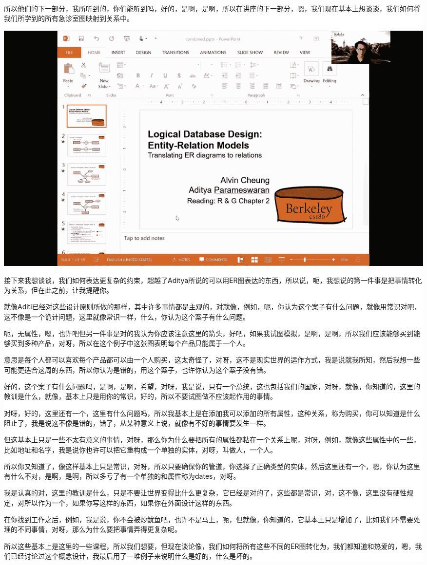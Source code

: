 所以他们的下一部分，我所听到的，你们能听到吗，好的，是啊，是啊，所以在讲座的下一部分，嗯，我们现在基本上想谈谈，我们如何将我们所学到的所有急诊室图映射到关系中。



![](img/fae25ea80ddc4aecdb2d8d0159a2e936_5.png)

接下来我想谈谈，我们如何表达更复杂的约束，超越了Aditya所说的可以用ER图表达的东西，所以说，呃，我想说的第一件事是把事情转化为关系，但在此之前，让我提醒你。

就像Aditi已经对这些设计原则所做的那样，其中许多事情都是主观的，对就像，例如，呃，你认为这个案子有什么问题，就像用常识对吧，这不像是一个诡计问题，这里就像常识一样，什么，你认为这个案子有什么问题。

呃，无属性，嗯，也许吧但另一件事是对的我认为你应该注意这里的箭头，好吧，如果我试图模拟，是啊，是啊，所以我们应该能够买到能够买到多种产品，对呀，所以在这个例子中这张图表明每个产品只能属于一个人。

意思是每个人都可以喜欢每个产品都可以由一个人购买，这太奇怪了，对呀，这不是现实世界的运作方式，我是说就我所知，然后我想一些可能更适合这周的东西，所以你认为是错的，用这个案子，也许你认为这个案子没有错。

好的，这个案子有什么问题吗，是啊，是啊，希望，对呀，我是说，只有一个总统，这也包括我们的国家，对呀，就像，你知道的，这里的教训是什么，就像，基本上只是用你的常识，好的，所以不要试图做不应该起作用的事情。

对呀，好的，这里还有一个，这里有什么问题吗，所以我基本上是在添加我可以添加的所有属性，这种关系，称为购买，你可以知道是什么阻止了，我是说这不像是错的，错了，从某种意义上说，就像有不好的事情要发生一样。

但这基本上只是一些不太有意义的事情，对呀，那么你为什么要把所有的属性都粘在一个关系上呢，对呀，例如，就像这些属性中的一些，比如地址和名字，我是说你也许可以把它重构成一个单独的实体，对呀，叫做人，一个人。

所以你又知道了，像这样基本上只是常识，对呀，所以只要确保你的管道，你选择了正确类型的实体，然后这里还有一个，嗯，你认为这里有什么不对，是啊，是啊，所以多亏了有一个单独的和属性称为dates，对呀。

我是认真的对，这里的教训是什么，只是不要让世界变得比什么更复杂，它已经是对的了，这些都是常识，对，这不像，这里没有硬性规定，对所以作为一个，如果你写这样的东西，如果你在外面设计这样的东西。

在你找到工作之后，例如，我是说，你不会被炒鱿鱼吧，也许不是马上，呃，但就像，你知道的，它基本上只是增加了，比如我们不需要处理的不同事情，对呀，那么为什么要把事情弄得更复杂呢。

所以这些基本上是这里的一些课程，所以我们想要，但现在谈论像，我们如何将所有这些不同的ER图转化为，我们都知道和热爱的，嗯，我们已经讨论过这个概念设计，我最后用了一堆例子来说明什么是好的，什么是坏的。
